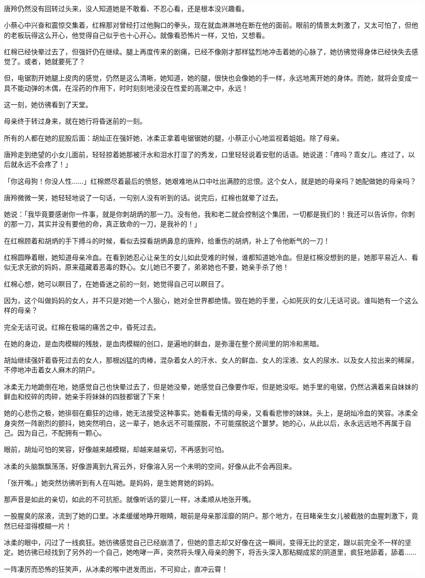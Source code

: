 唐羚仍然没有回转过头来，没人知道她是不敢看、不忍心看，还是根本没兴趣看。

小蔡心中兴奋和震惊交集着，红棉那对曾经打过他胸口的拳头，现在就血淋淋地在断在他的面前。眼前的情景太刺激了，又太可怕了，但他的老板玩得这么开心，他觉得自己似乎也十心开心。就像看恐怖片一样，又怕，又想看。

红棉已经快晕过去了，但强奸仍在继续。腿上再度传来的剧痛，已经不像刚才那样猛烈地冲击着她的心脉了，她彷彿觉得身体已经快失去感觉了。或者，她就要死了？

但，电锯割开她腿上皮肉的感觉，仍然是这么清晰，她知道，她的腿，很快也会像她的手一样，永远地离开她的身体。而她，就将会变成一具不能动弹的木偶，在淫药的作用下，时时刻刻地浸没在性爱的高潮之中，永远！

这一刻，她彷彿看到了天堂。

母亲终于转过身来，就在她行将昏迷前的一刻。

所有的人都在她的屁股后面：胡灿正在强奸她，冰柔正拿着电锯锯她的腿，小蔡正小心地监视着姐姐。除了母亲。

唐羚走到绝望的小女儿面前，轻轻掠着她那被汗水和泪水打湿了的秀发，口里轻轻说着安慰的话语。她说道：「疼吗？乖女儿。疼过了，以后就永远不会疼了！」

「你这母狗！你没人性……」红棉燃尽着最后的愤怒，她艰难地从口中吐出满腔的忿恨。这个女人，就是她的母亲吗？她配做她的母亲吗？

唐羚微微一笑，她轻轻地说了一句话，一句别人没有听到的话。说完后，红棉也就晕了过去。

她说：「我毕竟要感谢你一件事，就是你刺胡炳的那一刀。没有他，我和老二就会控制这个集团，一切都是我们的！我还可以告诉你，你刺的那一刀，其实并没有要他的命，真正致命的一刀，是我补的！」

在红棉顾着和胡炳的手下搏斗的时候，看似去探看胡炳鼻息的唐羚，给重伤的胡炳，补上了令他断气的一刀！

红棉圆睁着眼，她知道母亲冷血。在看到她忍心让亲生的女儿如此受难的时候，谁都知道她冷血。但是红棉没想到的是，她那平易近人、看似无求无欲的妈妈，原来蕴藏着恶毒的野心。女儿她已不要了，弟弟她也不要，她亲手杀了他！

红棉心想，她可以瞑目了，在她昏迷之前的一刻，她觉得自己可以瞑目了。

因为，这个叫做妈妈的女人，并不只是对她一个人狠心，她对全世界都绝情。毁在她的手里，心如死灰的女儿无话可说。谁叫她有一个这么样的母亲？

完全无话可说。红棉在极端的痛苦之中，昏死过去。

在她的身边，是血肉模糊的残肢，是血肉模糊的创口，是遍地的鲜血，是弥漫在整个房间里的阴冷和黑暗。

胡灿继续强奸着昏死过去的女人，那根凶猛的肉棒，混杂着女人的汗水、女人的鲜血、女人的淫液、女人的尿水、以及女人拉出来的稀屎，不停地冲击着女人麻木的阴户。

冰柔无力地跪倒在地，她感觉自己也快晕过去了，但是她没晕，她感觉自己像要作呕，但是她没呕。她手里的电锯，仍然沾满着来自妹妹的鲜血和绞碎的肉碎，她亲手将妹妹的四肢都锯了下来！

她的心悲伤之极，她徘徊在癫狂的边缘，她无法接受这种事实。她看看无情的母亲，又看看悲惨的妹妹。头上，是胡灿冷血的笑容。冰柔全身突然一阵剧烈的颤抖，她突然明白，这一辈子，她永远不可能摆脱，不可能摆脱这个噩梦。她的心，从此以后，永永远远地不再属于自己。因为自己，不配拥有一颗心。

眼前，胡灿可怕的笑容，好像越来越模糊，却越来越亲切，不再感到可怕。

冰柔的头脑飘飘荡荡，好像游离到九宵云外，好像溶入另一个未明的空间，好像从此不会再回来。

「张开嘴。」她突然彷彿听到有人在叫她。是妈妈，是生她育她的妈妈。

那声音是如此的亲切，如此的不可抗拒。就像听话的婴儿一样，冰柔顺从地张开嘴。

一股腥臭的尿液，流到了她的口里。冰柔缓缓地睁开眼睛，眼前是母亲那淫靡的阴户。那个地方，在目睹亲生女儿被截肢的血腥刺激下，竟然已经湿得模糊一片！

冰柔的眼中，闪过了一线疯狂。她彷彿感觉自己已经崩溃了，但她的意志却又好像在这一瞬间，变得无比的坚定，跟以前完全不一样的坚定。她彷彿已经找到了另外的一个自己，她咆哮一声，突然将头埋入母亲的胯下，将舌头深入那粘糊成浆的阴道里，疯狂地舔着，舔着……

一阵凄厉而恐怖的狂笑声，从冰柔的喉中迸发而出，不可抑止，直冲云霄！

